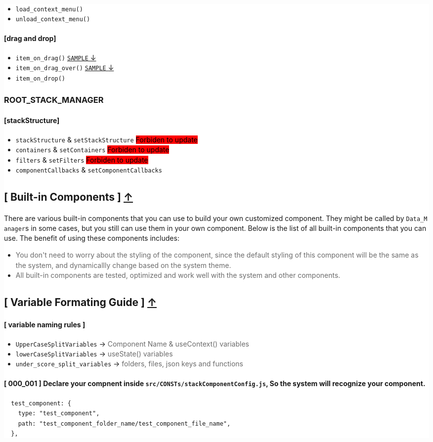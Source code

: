 - `load_context_menu()`
- `unload_context_menu()`

#### [drag and drop] <a id="drag_and_drop"></a>

- `item_on_drag()` [`SAMPLE` $\downarrow$](<#item_on_drag()>)
- `item_on_drag_over()` [`SAMPLE` $\downarrow$](<#item_on_drag_over()>)
- `item_on_drop()`

### ROOT_STACK_MANAGER <a id="root_stack_manager"></a>

#### [stackStructure] <a id="stackStructure"></a>

- `stackStructure` & `setStackStructure` <span style="background-color: red; color: black">Forbiden to update</span>
- `containers` & `setContainers` <span style="background-color: red; color: black">Forbiden to update</span>
- `filters` & `setFilters` <span style="background-color: red; color: black">Forbiden to update</span>
- `componentCallbacks` & `setComponentCallbacks`

<a id="Variable_formating_guide"></a>

<a id="Built-in_Components"></a>

## [ Built-in Components ] [$\uparrow$](#top)

There are various built-in components that you can use to build your own customized component. They might be called by `Data_Manager`s in some cases, but you still can use them in your own component. Below is the list of all built-in components that you can use. The benefit of using these components includes:

- <span style="opacity: 0.64">You don't need to worry about the styling of the component, since the default styling of this component will be the same as the system, and dynamicallly change based on the system theme.</span>
- <span style="opacity: 0.64">All built-in components are tested, optimized and work well with the system and other components.</span>

## [ Variable Formating Guide ] [$\uparrow$](#top)

#### [ variable naming rules ]

- `UpperCaseSplitVariables` -> <span style="opacity: 0.64">Component Name & useContext() variables</span>
- `lowerCaseSplitVariables` -> <span style="opacity: 0.64">useState() variables</span>
- `under_score_split_variables` -> <span style="opacity: 0.64">folders, files, json keys and functions</span>

#### [ 000_001 ] <a id="000_001"></a> Declare your compnent inside `src/CONSTs/stackComponentConfig.js`, So the system will recognize your component.

```
  test_component: {
    type: "test_component",
    path: "test_component_folder_name/test_component_file_name",
  },
```
